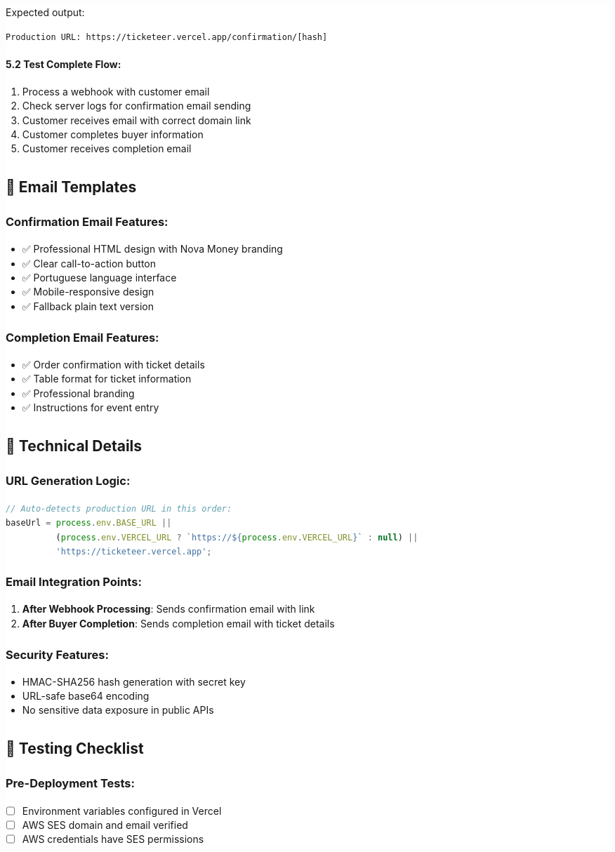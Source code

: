 Expected output:
```
Production URL: https://ticketeer.vercel.app/confirmation/[hash]
```

#### **5.2 Test Complete Flow:**
1. Process a webhook with customer email
2. Check server logs for confirmation email sending
3. Customer receives email with correct domain link
4. Customer completes buyer information
5. Customer receives completion email

## 📧 **Email Templates**

### **Confirmation Email Features:**
- ✅ Professional HTML design with Nova Money branding
- ✅ Clear call-to-action button
- ✅ Portuguese language interface
- ✅ Mobile-responsive design
- ✅ Fallback plain text version

### **Completion Email Features:**
- ✅ Order confirmation with ticket details
- ✅ Table format for ticket information
- ✅ Professional branding
- ✅ Instructions for event entry

## 🔧 **Technical Details**

### **URL Generation Logic:**
```javascript
// Auto-detects production URL in this order:
baseUrl = process.env.BASE_URL || 
          (process.env.VERCEL_URL ? `https://${process.env.VERCEL_URL}` : null) ||
          'https://ticketeer.vercel.app';
```

### **Email Integration Points:**
1. **After Webhook Processing**: Sends confirmation email with link
2. **After Buyer Completion**: Sends completion email with ticket details

### **Security Features:**
- HMAC-SHA256 hash generation with secret key
- URL-safe base64 encoding
- No sensitive data exposure in public APIs

## 🧪 **Testing Checklist**

### **Pre-Deployment Tests:**
- [ ] Environment variables configured in Vercel
- [ ] AWS SES domain and email verified
- [ ] AWS credentials have SES permissions
